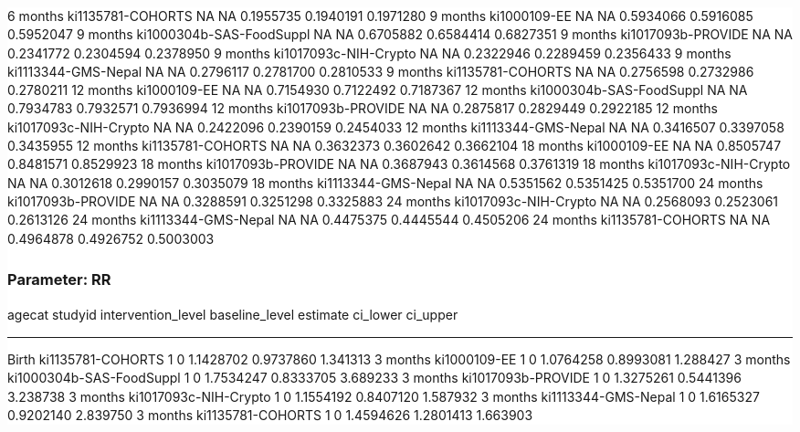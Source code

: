 6 months    ki1135781-COHORTS          NA                   NA                0.1955735   0.1940191   0.1971280
9 months    ki1000109-EE               NA                   NA                0.5934066   0.5916085   0.5952047
9 months    ki1000304b-SAS-FoodSuppl   NA                   NA                0.6705882   0.6584414   0.6827351
9 months    ki1017093b-PROVIDE         NA                   NA                0.2341772   0.2304594   0.2378950
9 months    ki1017093c-NIH-Crypto      NA                   NA                0.2322946   0.2289459   0.2356433
9 months    ki1113344-GMS-Nepal        NA                   NA                0.2796117   0.2781700   0.2810533
9 months    ki1135781-COHORTS          NA                   NA                0.2756598   0.2732986   0.2780211
12 months   ki1000109-EE               NA                   NA                0.7154930   0.7122492   0.7187367
12 months   ki1000304b-SAS-FoodSuppl   NA                   NA                0.7934783   0.7932571   0.7936994
12 months   ki1017093b-PROVIDE         NA                   NA                0.2875817   0.2829449   0.2922185
12 months   ki1017093c-NIH-Crypto      NA                   NA                0.2422096   0.2390159   0.2454033
12 months   ki1113344-GMS-Nepal        NA                   NA                0.3416507   0.3397058   0.3435955
12 months   ki1135781-COHORTS          NA                   NA                0.3632373   0.3602642   0.3662104
18 months   ki1000109-EE               NA                   NA                0.8505747   0.8481571   0.8529923
18 months   ki1017093b-PROVIDE         NA                   NA                0.3687943   0.3614568   0.3761319
18 months   ki1017093c-NIH-Crypto      NA                   NA                0.3012618   0.2990157   0.3035079
18 months   ki1113344-GMS-Nepal        NA                   NA                0.5351562   0.5351425   0.5351700
24 months   ki1017093b-PROVIDE         NA                   NA                0.3288591   0.3251298   0.3325883
24 months   ki1017093c-NIH-Crypto      NA                   NA                0.2568093   0.2523061   0.2613126
24 months   ki1113344-GMS-Nepal        NA                   NA                0.4475375   0.4445544   0.4505206
24 months   ki1135781-COHORTS          NA                   NA                0.4964878   0.4926752   0.5003003


### Parameter: RR


agecat      studyid                    intervention_level   baseline_level     estimate    ci_lower   ci_upper
----------  -------------------------  -------------------  ---------------  ----------  ----------  ---------
Birth       ki1135781-COHORTS          1                    0                 1.1428702   0.9737860   1.341313
3 months    ki1000109-EE               1                    0                 1.0764258   0.8993081   1.288427
3 months    ki1000304b-SAS-FoodSuppl   1                    0                 1.7534247   0.8333705   3.689233
3 months    ki1017093b-PROVIDE         1                    0                 1.3275261   0.5441396   3.238738
3 months    ki1017093c-NIH-Crypto      1                    0                 1.1554192   0.8407120   1.587932
3 months    ki1113344-GMS-Nepal        1                    0                 1.6165327   0.9202140   2.839750
3 months    ki1135781-COHORTS          1                    0                 1.4594626   1.2801413   1.663903